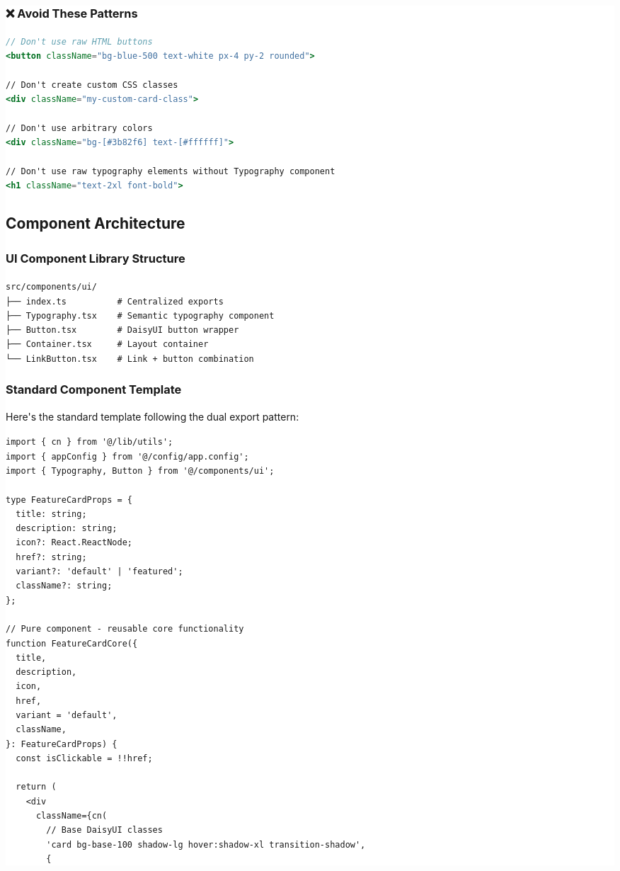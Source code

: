 ### ❌ Avoid These Patterns

```jsx
// Don't use raw HTML buttons
<button className="bg-blue-500 text-white px-4 py-2 rounded">

// Don't create custom CSS classes
<div className="my-custom-card-class">

// Don't use arbitrary colors
<div className="bg-[#3b82f6] text-[#ffffff]">

// Don't use raw typography elements without Typography component
<h1 className="text-2xl font-bold">
```

## Component Architecture

### UI Component Library Structure

```
src/components/ui/
├── index.ts          # Centralized exports
├── Typography.tsx    # Semantic typography component
├── Button.tsx        # DaisyUI button wrapper
├── Container.tsx     # Layout container
└── LinkButton.tsx    # Link + button combination
```

### Standard Component Template

Here's the standard template following the dual export pattern:

```tsx
import { cn } from '@/lib/utils';
import { appConfig } from '@/config/app.config';
import { Typography, Button } from '@/components/ui';

type FeatureCardProps = {
  title: string;
  description: string;
  icon?: React.ReactNode;
  href?: string;
  variant?: 'default' | 'featured';
  className?: string;
};

// Pure component - reusable core functionality
function FeatureCardCore({
  title,
  description,
  icon,
  href,
  variant = 'default',
  className,
}: FeatureCardProps) {
  const isClickable = !!href;

  return (
    <div
      className={cn(
        // Base DaisyUI classes
        'card bg-base-100 shadow-lg hover:shadow-xl transition-shadow',
        {
```
